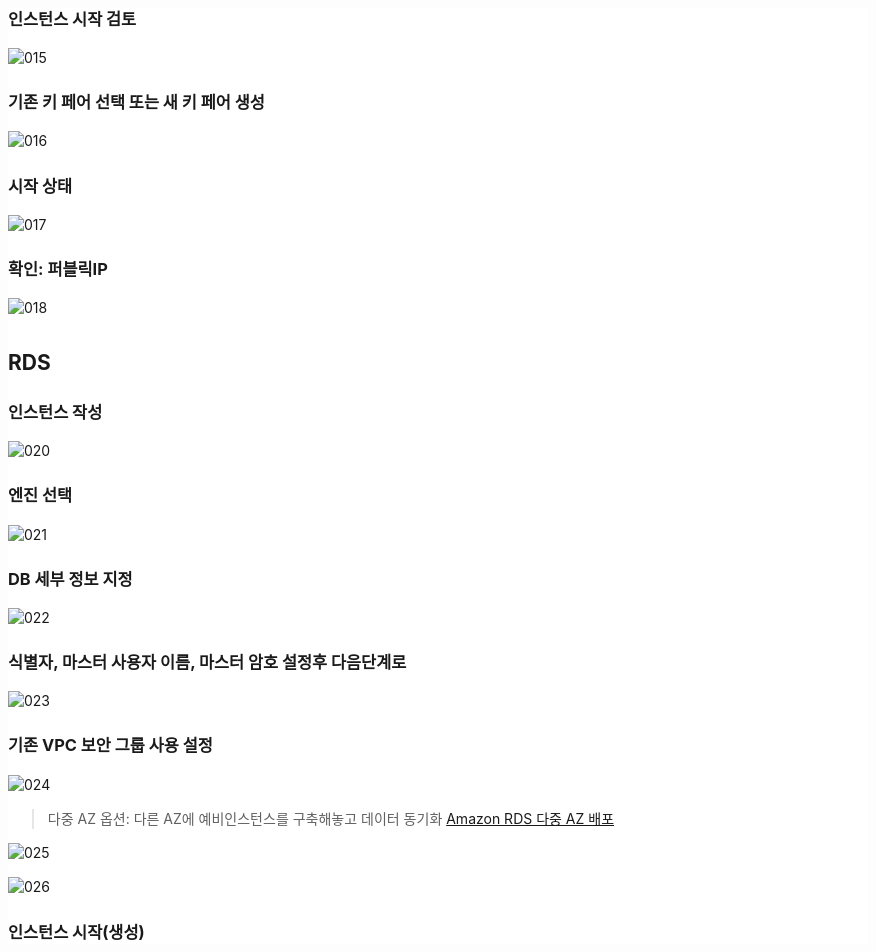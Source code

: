 ### 인스턴스 시작 검토

![015](https://gist.githubusercontent.com/yeongjun-yu/d41f2ac53b4d7681f89317201c5ba8dd/raw/58521a2327a279d8c8def9a6c5d289d95c73cb3a/20180321015.png)

### 기존 키 페어 선택 또는 새 키 페어 생성

![016](https://gist.githubusercontent.com/yeongjun-yu/d41f2ac53b4d7681f89317201c5ba8dd/raw/58521a2327a279d8c8def9a6c5d289d95c73cb3a/20180321016.png)


### 시작 상태
![017](https://gist.githubusercontent.com/yeongjun-yu/d41f2ac53b4d7681f89317201c5ba8dd/raw/58521a2327a279d8c8def9a6c5d289d95c73cb3a/20180321017.png)

### 확인: 퍼블릭IP

![018](https://gist.githubusercontent.com/yeongjun-yu/d41f2ac53b4d7681f89317201c5ba8dd/raw/58521a2327a279d8c8def9a6c5d289d95c73cb3a/20180321018.png)

## RDS

### 인스턴스 작성

![020](https://gist.githubusercontent.com/yeongjun-yu/d41f2ac53b4d7681f89317201c5ba8dd/raw/58521a2327a279d8c8def9a6c5d289d95c73cb3a/20180321020.png)

### 엔진 선택

![021](https://gist.githubusercontent.com/yeongjun-yu/d41f2ac53b4d7681f89317201c5ba8dd/raw/58521a2327a279d8c8def9a6c5d289d95c73cb3a/20180321021.png)

### DB 세부 정보 지정

![022](https://gist.githubusercontent.com/yeongjun-yu/d41f2ac53b4d7681f89317201c5ba8dd/raw/58521a2327a279d8c8def9a6c5d289d95c73cb3a/20180321022.png)

### 식별자, 마스터 사용자 이름, 마스터 암호 설정후 다음단계로

![023](https://gist.githubusercontent.com/yeongjun-yu/d41f2ac53b4d7681f89317201c5ba8dd/raw/58521a2327a279d8c8def9a6c5d289d95c73cb3a/20180321023.png)

### 기존 VPC 보안 그룹 사용 설정

![024](https://gist.githubusercontent.com/yeongjun-yu/d41f2ac53b4d7681f89317201c5ba8dd/raw/58521a2327a279d8c8def9a6c5d289d95c73cb3a/20180321024.png)

> 다중 AZ 옵션: 다른 AZ에 예비인스턴스를 구축해놓고 데이터 동기화
[Amazon RDS 다중 AZ 배포](https://aws.amazon.com/ko/rds/details/multi-az/)

![025](https://gist.githubusercontent.com/yeongjun-yu/d41f2ac53b4d7681f89317201c5ba8dd/raw/58521a2327a279d8c8def9a6c5d289d95c73cb3a/20180321025.png)

![026](https://gist.githubusercontent.com/yeongjun-yu/d41f2ac53b4d7681f89317201c5ba8dd/raw/58521a2327a279d8c8def9a6c5d289d95c73cb3a/20180321026.png)

### 인스턴스 시작(생성)

